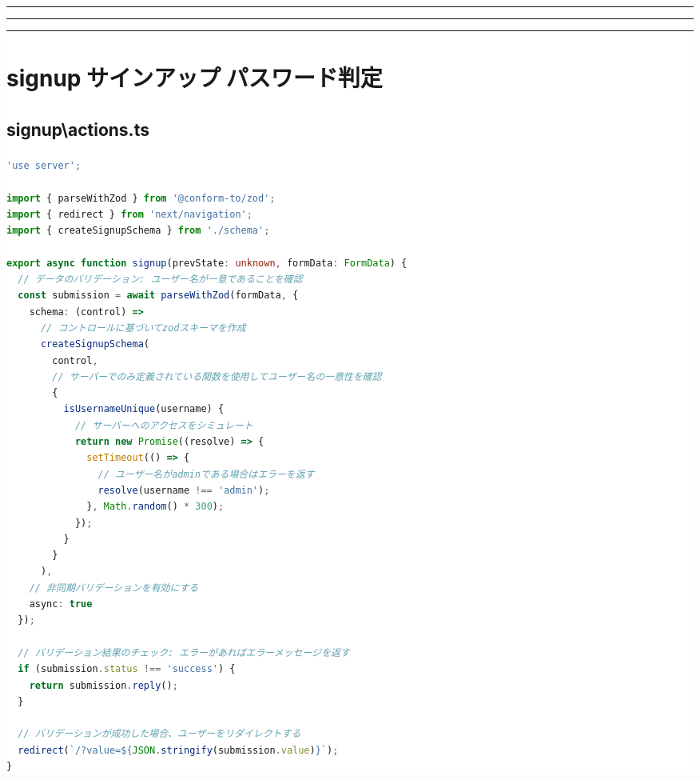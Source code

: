 ----------------------------------------
----------------------------------------
----------------------------------------

# signup サインアップ パスワード判定

## signup\actions.ts

```src\app\signup\actions.ts
'use server';

import { parseWithZod } from '@conform-to/zod';
import { redirect } from 'next/navigation';
import { createSignupSchema } from './schema';

export async function signup(prevState: unknown, formData: FormData) {
  // データのバリデーション: ユーザー名が一意であることを確認
  const submission = await parseWithZod(formData, {
    schema: (control) =>
      // コントロールに基づいてzodスキーマを作成
      createSignupSchema(
        control,
        // サーバーでのみ定義されている関数を使用してユーザー名の一意性を確認
        {
          isUsernameUnique(username) {
            // サーバーへのアクセスをシミュレート
            return new Promise((resolve) => {
              setTimeout(() => {
                // ユーザー名がadminである場合はエラーを返す
                resolve(username !== 'admin');
              }, Math.random() * 300);
            });
          }
        }
      ),
    // 非同期バリデーションを有効にする
    async: true
  });

  // バリデーション結果のチェック: エラーがあればエラーメッセージを返す
  if (submission.status !== 'success') {
    return submission.reply();
  }

  // バリデーションが成功した場合、ユーザーをリダイレクトする
  redirect(`/?value=${JSON.stringify(submission.value)}`);
}

```
